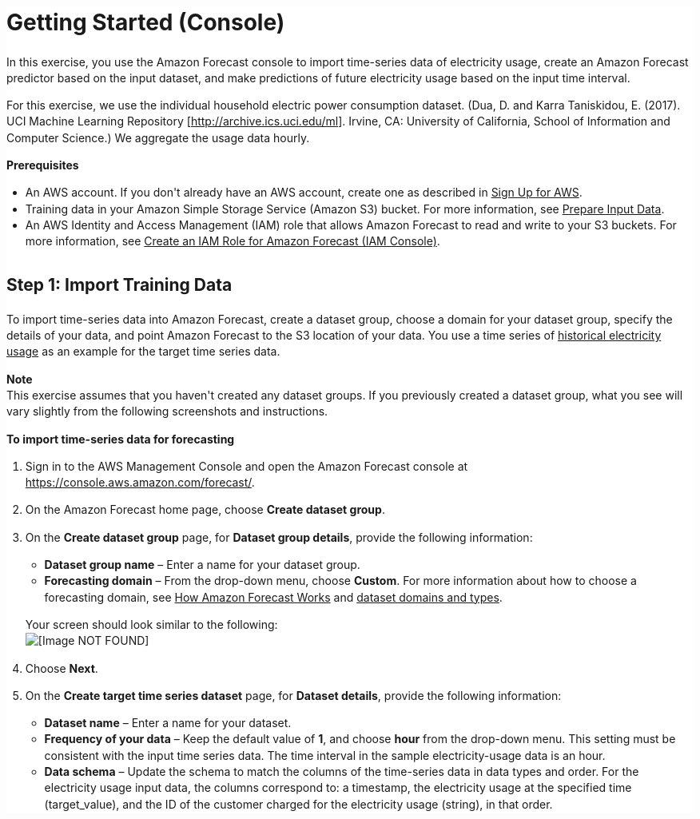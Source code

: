 # Getting Started \(Console\)<a name="gs-console"></a>

In this exercise, you use the Amazon Forecast console to import time\-series data of electricity usage, create an Amazon Forecast predictor based on the input dataset, and make predictions of future electricity usage based on the input time interval\.

For this exercise, we use the individual household electric power consumption dataset\. \(Dua, D\. and Karra Taniskidou, E\. \(2017\)\. UCI Machine Learning Repository \[[http://archive\.ics\.uci\.edu/ml](http://archive.ics.uci.edu/ml)\]\. Irvine, CA: University of California, School of Information and Computer Science\.\) We aggregate the usage data hourly\.

**Prerequisites**
+ An AWS account\. If you don't already have an AWS account, create one as described in [Sign Up for AWS](aws-forecast-set-up-aws-account.md)\.
+ Training data in your Amazon Simple Storage Service \(Amazon S3\) bucket\. For more information, see [Prepare Input Data](getting-started.md#gs-upload-data-to-s3)\.
+ An AWS Identity and Access Management \(IAM\) role that allows Amazon Forecast to read and write to your S3 buckets\. For more information, see [Create an IAM Role for Amazon Forecast \(IAM Console\)](aws-forecast-iam-roles.md#aws-forecast-create-iam-role-with-console)\.

## Step 1: Import Training Data<a name="gs-console-create-dataset"></a>

To import time\-series data into Amazon Forecast, create a dataset group, choose a domain for your dataset group, specify the details of your data, and point Amazon Forecast to the S3 location of your data\. You use a time series of [historical electricity usage](getting-started.md#gs-upload-data-to-s3) as an example for the target time series data\.

**Note**  
This exercise assumes that you haven't created any dataset groups\. If you previously created a dataset group, what you see will vary slightly from the following screenshots and instructions\.

**To import time\-series data for forecasting**

1. Sign in to the AWS Management Console and open the Amazon Forecast console at [https://console\.aws\.amazon\.com/forecast/](https://console.aws.amazon.com/forecast/)\.

1. On the Amazon Forecast home page, choose **Create dataset group**\.

1. On the **Create dataset group** page, for **Dataset group details**, provide the following information:
   + **Dataset group name** – Enter a name for your dataset group\.
   + **Forecasting domain** – From the drop\-down menu, choose **Custom**\. For more information about how to choose a forecasting domain, see [How Amazon Forecast Works](how-it-works.md) and [dataset domains and types](howitworks-domains-ds-types.md)\.

   Your screen should look similar to the following:  
![\[Image NOT FOUND\]](http://docs.aws.amazon.com/forecast/latest/dg/images/gs-step1-create-dsgroup.png)

1. Choose **Next**\.

1. On the **Create target time series dataset** page, for **Dataset details**, provide the following information:
   + **Dataset name** – Enter a name for your dataset\.
   + **Frequency of your data** – Keep the default value of **1**, and choose **hour** from the drop\-down menu\. This setting must be consistent with the input time series data\. The time interval in the sample electricity\-usage data is an hour\.
   + **Data schema** – Update the schema to match the columns of the time\-series data in data types and order\. For the electricity usage input data, the columns correspond to: a timestamp, the electricity usage at the specified time \(target\_value\), and the ID of the customer charged for the electricity usage \(string\), in that order\.
